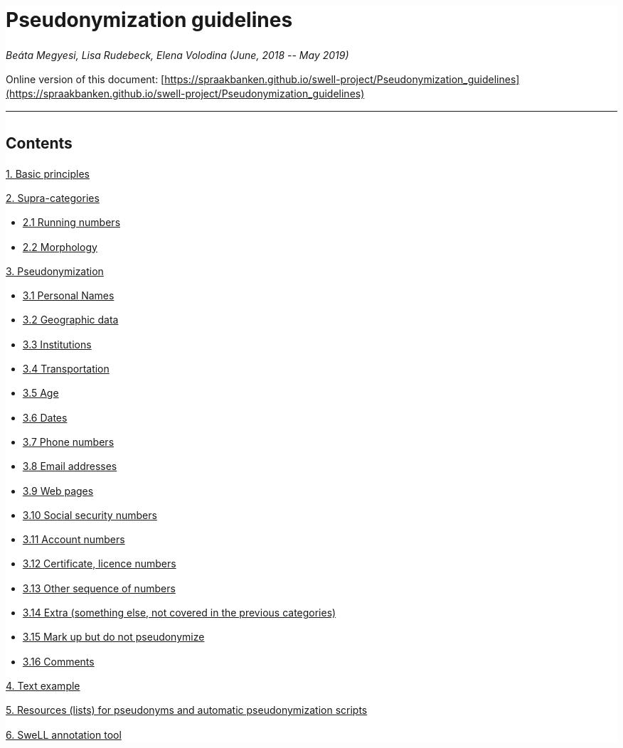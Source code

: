 # Pseudonymization guidelines

_Beáta Megyesi, Lisa Rudebeck, Elena Volodina (June, 2018 -- May 2019)_

Online version of this document: [https://spraakbanken.github.io/swell-project/Pseudonymization_guidelines](https://spraakbanken.github.io/swell-project/Pseudonymization_guidelines)

_____________________________________________________________________________________
## Contents

[1. Basic principles](#1-basic-principles)

[2. Supra-categories](#2-supra-categories)

  - [2.1 Running numbers](#21-running-numbers)
  
  - [2.2 Morphology](#22-morphology)


[3. Pseudonymization](#3-pseudonymization)

  - [3.1 Personal Names](#31-personal-names)

  - [3.2 Geographic data](#32-geographic-data)
  
  - [3.3 Institutions](#33-institutions)
 
  - [3.4 Transportation](#34-transportation)
 
  - [3.5 Age](#35-age)
 
  - [3.6 Dates](#36-dates)
 
  - [3.7 Phone numbers](#37-phone-numbers)
 
  - [3.8 Email addresses](#38-email-addresses)
 
  - [3.9 Web pages](#39-web-pages)
 
  - [3.10 Social security numbers](#310-social-security-numbers)
 
  - [3.11 Account numbers](#311-account-numbers)
 
  - [3.12 Certificate, licence numbers](#312-certificate-licence-numbers)
 
  - [3.13 Other sequence of numbers](#313-other-sequence-of-numbers)
 
  - [3.14 Extra (something else, not covered in the previous categories)](#314-extra-something-else-not-covered-in-the-previous-categories)
 
  - [3.15 Mark up but do not pseudonymize](#315-mark-up-but-do-not-pseudonymize)
 
  - [3.16 Comments](#316-comments)
 
[4. Text example](#4-text-example)

[5. Resources (lists) for pseudonyms and automatic pseudonymization scripts](#5-resources-lists-for-pseudonyms-and-automatic-pseudonymization-scripts)

[6. SweLL annotation tool](#6-sweLL-annotation-tool)
